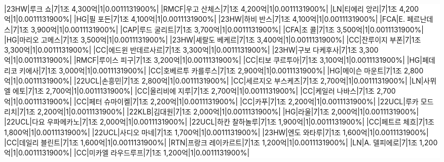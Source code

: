 |23HW|루크 쇼|7|1조 4,300억|1|0.0011131900%|
|RMCF|우고 산체스|7|1조 4,200억|1|0.0011131900%|
|LN|티에리 앙리|7|1조 4,200억|1|0.0011131900%|
|HG|필 포든|7|1조 4,100억|1|0.0011131900%|
|23HW|하비 반스|7|1조 4,100억|1|0.0011131900%|
|FCA|E. 페르난데스|7|1조 3,900억|1|0.0011131900%|
|CAP|루드 굴리트|7|1조 3,700억|1|0.0011131900%|
|CFA|조 콜|7|1조 3,500억|1|0.0011131900%|
|HG|마리오 고메스|7|1조 3,500억|1|0.0011131900%|
|23HW|셰랄도 베케르|7|1조 3,400억|1|0.0011131900%|
|CC|잔루이지 부폰|7|1조 3,300억|1|0.0011131900%|
|CC|에드윈 반데르사르|7|1조 3,300억|1|0.0011131900%|
|23HW|구보 다케후사|7|1조 3,300억|1|0.0011131900%|
|RMCF|루이스 피구|7|1조 3,200억|1|0.0011131900%|
|CC|티보 쿠르투아|7|1조 3,100억|1|0.0011131900%|
|HG|페데리코 키에사|7|1조 3,000억|1|0.0011131900%|
|CC|호베르투 카를루스|7|1조 2,900억|1|0.0011131900%|
|HG|메이슨 마운트|7|1조 2,800억|1|0.0011131900%|
|22UCL|손흥민|7|1조 2,800억|1|0.0011131900%|
|CC|세르지오 부스케츠|7|1조 2,700억|1|0.0011131900%|
|LN|사뮈엘 에토|7|1조 2,700억|1|0.0011131900%|
|CC|올리비에 지루|7|1조 2,700억|1|0.0011131900%|
|CC|케일러 나바스|7|1조 2,700억|1|0.0011131900%|
|CC|페터 슈마이켈|7|1조 2,200억|1|0.0011131900%|
|CC|카푸|7|1조 2,200억|1|0.0011131900%|
|22UCL|루카 모드리치|7|1조 2,200억|1|0.0011131900%|
|22KLB|김대원|7|1조 2,000억|1|0.0011131900%|
|HG|라울|7|1조 2,000억|1|0.0011131900%|
|22UCL|다요 우파메카노|7|1조 2,000억|1|0.0011131900%|
|22UCL|하칸 찰하놀루|7|1조 1,900억|1|0.0011131900%|
|CC|페트르 체흐|7|1조 1,800억|1|0.0011131900%|
|22UCL|사디오 마네|7|1조 1,700억|1|0.0011131900%|
|23HW|엔도 와타루|7|1조 1,600억|1|0.0011131900%|
|CC|데일리 블린트|7|1조 1,600억|1|0.0011131900%|
|RTN|프랑크 레이카르트|7|1조 1,200억|1|0.0011131900%|
|LN|A. 델피에로|7|1조 1,200억|1|0.0011131900%|
|CC|미카엘 라우드루프|7|1조 1,200억|1|0.0011131900%|
